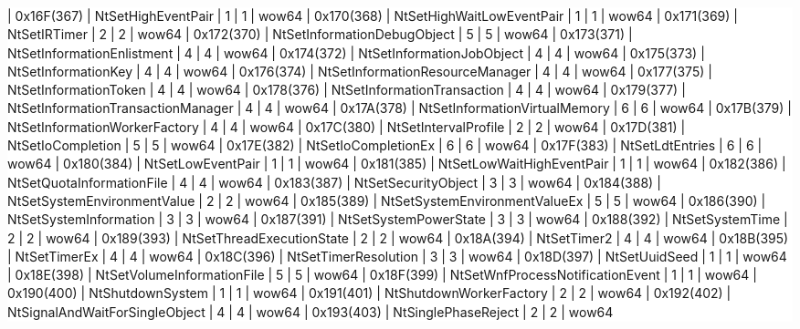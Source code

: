 | 0x16F(367) | NtSetHighEventPair | 1 | 1 | wow64
| 0x170(368) | NtSetHighWaitLowEventPair | 1 | 1 | wow64
| 0x171(369) | NtSetIRTimer | 2 | 2 | wow64
| 0x172(370) | NtSetInformationDebugObject | 5 | 5 | wow64
| 0x173(371) | NtSetInformationEnlistment | 4 | 4 | wow64
| 0x174(372) | NtSetInformationJobObject | 4 | 4 | wow64
| 0x175(373) | NtSetInformationKey | 4 | 4 | wow64
| 0x176(374) | NtSetInformationResourceManager | 4 | 4 | wow64
| 0x177(375) | NtSetInformationToken | 4 | 4 | wow64
| 0x178(376) | NtSetInformationTransaction | 4 | 4 | wow64
| 0x179(377) | NtSetInformationTransactionManager | 4 | 4 | wow64
| 0x17A(378) | NtSetInformationVirtualMemory | 6 | 6 | wow64
| 0x17B(379) | NtSetInformationWorkerFactory | 4 | 4 | wow64
| 0x17C(380) | NtSetIntervalProfile | 2 | 2 | wow64
| 0x17D(381) | NtSetIoCompletion | 5 | 5 | wow64
| 0x17E(382) | NtSetIoCompletionEx | 6 | 6 | wow64
| 0x17F(383) | NtSetLdtEntries | 6 | 6 | wow64
| 0x180(384) | NtSetLowEventPair | 1 | 1 | wow64
| 0x181(385) | NtSetLowWaitHighEventPair | 1 | 1 | wow64
| 0x182(386) | NtSetQuotaInformationFile | 4 | 4 | wow64
| 0x183(387) | NtSetSecurityObject | 3 | 3 | wow64
| 0x184(388) | NtSetSystemEnvironmentValue | 2 | 2 | wow64
| 0x185(389) | NtSetSystemEnvironmentValueEx | 5 | 5 | wow64
| 0x186(390) | NtSetSystemInformation | 3 | 3 | wow64
| 0x187(391) | NtSetSystemPowerState | 3 | 3 | wow64
| 0x188(392) | NtSetSystemTime | 2 | 2 | wow64
| 0x189(393) | NtSetThreadExecutionState | 2 | 2 | wow64
| 0x18A(394) | NtSetTimer2 | 4 | 4 | wow64
| 0x18B(395) | NtSetTimerEx | 4 | 4 | wow64
| 0x18C(396) | NtSetTimerResolution | 3 | 3 | wow64
| 0x18D(397) | NtSetUuidSeed | 1 | 1 | wow64
| 0x18E(398) | NtSetVolumeInformationFile | 5 | 5 | wow64
| 0x18F(399) | NtSetWnfProcessNotificationEvent | 1 | 1 | wow64
| 0x190(400) | NtShutdownSystem | 1 | 1 | wow64
| 0x191(401) | NtShutdownWorkerFactory | 2 | 2 | wow64
| 0x192(402) | NtSignalAndWaitForSingleObject | 4 | 4 | wow64
| 0x193(403) | NtSinglePhaseReject | 2 | 2 | wow64